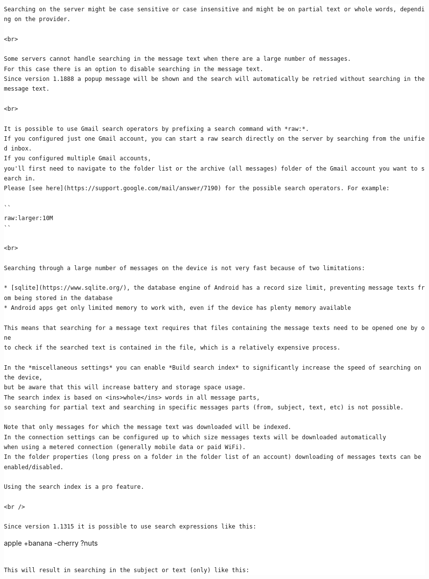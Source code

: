 ```
Searching on the server might be case sensitive or case insensitive and might be on partial text or whole words, depending on the provider.

<br>

Some servers cannot handle searching in the message text when there are a large number of messages.
For this case there is an option to disable searching in the message text.
Since version 1.1888 a popup message will be shown and the search will automatically be retried without searching in the message text.

<br>

It is possible to use Gmail search operators by prefixing a search command with *raw:*.
If you configured just one Gmail account, you can start a raw search directly on the server by searching from the unified inbox.
If you configured multiple Gmail accounts,
you'll first need to navigate to the folder list or the archive (all messages) folder of the Gmail account you want to search in.
Please [see here](https://support.google.com/mail/answer/7190) for the possible search operators. For example:

``
raw:larger:10M
``

<br>

Searching through a large number of messages on the device is not very fast because of two limitations:

* [sqlite](https://www.sqlite.org/), the database engine of Android has a record size limit, preventing message texts from being stored in the database
* Android apps get only limited memory to work with, even if the device has plenty memory available

This means that searching for a message text requires that files containing the message texts need to be opened one by one
to check if the searched text is contained in the file, which is a relatively expensive process.

In the *miscellaneous settings* you can enable *Build search index* to significantly increase the speed of searching on the device,
but be aware that this will increase battery and storage space usage.
The search index is based on <ins>whole</ins> words in all message parts,
so searching for partial text and searching in specific messages parts (from, subject, text, etc) is not possible.

Note that only messages for which the message text was downloaded will be indexed.
In the connection settings can be configured up to which size messages texts will be downloaded automatically
when using a metered connection (generally mobile data or paid WiFi).
In the folder properties (long press on a folder in the folder list of an account) downloading of messages texts can be enabled/disabled.

Using the search index is a pro feature.

<br />

Since version 1.1315 it is possible to use search expressions like this:

```
apple +banana -cherry ?nuts
```

This will result in searching in the subject or text (only) like this:
```